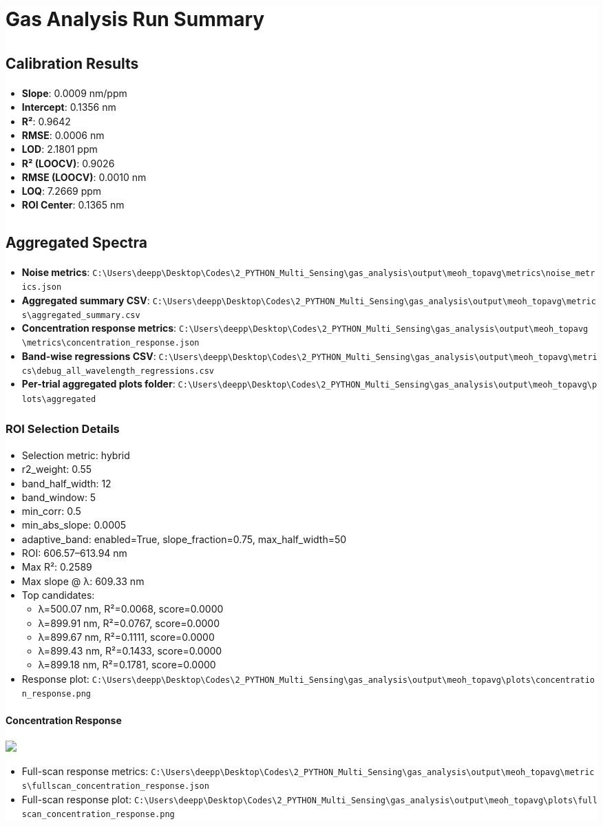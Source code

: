 # Gas Analysis Run Summary

## Calibration Results

- **Slope**: 0.0009 nm/ppm
- **Intercept**: 0.1356 nm
- **R²**: 0.9642
- **RMSE**: 0.0006 nm
- **LOD**: 2.1801 ppm
- **R² (LOOCV)**: 0.9026
- **RMSE (LOOCV)**: 0.0010 nm
- **LOQ**: 7.2669 ppm
- **ROI Center**: 0.1365 nm

## Aggregated Spectra

- **Noise metrics**: `C:\Users\deepp\Desktop\Codes\2_PYTHON_Multi_Sensing\gas_analysis\output\meoh_topavg\metrics\noise_metrics.json`
- **Aggregated summary CSV**: `C:\Users\deepp\Desktop\Codes\2_PYTHON_Multi_Sensing\gas_analysis\output\meoh_topavg\metrics\aggregated_summary.csv`
- **Concentration response metrics**: `C:\Users\deepp\Desktop\Codes\2_PYTHON_Multi_Sensing\gas_analysis\output\meoh_topavg\metrics\concentration_response.json`
- **Band-wise regressions CSV**: `C:\Users\deepp\Desktop\Codes\2_PYTHON_Multi_Sensing\gas_analysis\output\meoh_topavg\metrics\debug_all_wavelength_regressions.csv`
- **Per-trial aggregated plots folder**: `C:\Users\deepp\Desktop\Codes\2_PYTHON_Multi_Sensing\gas_analysis\output\meoh_topavg\plots\aggregated`

### ROI Selection Details
- Selection metric: hybrid
- r2_weight: 0.55
- band_half_width: 12
- band_window: 5
- min_corr: 0.5
- min_abs_slope: 0.0005
- adaptive_band: enabled=True, slope_fraction=0.75, max_half_width=50
- ROI: 606.57–613.94 nm
- Max R²: 0.2589
- Max slope @ λ: 609.33 nm
- Top candidates:
  - λ=500.07 nm, R²=0.0068, score=0.0000
  - λ=899.91 nm, R²=0.0767, score=0.0000
  - λ=899.67 nm, R²=0.1111, score=0.0000
  - λ=899.43 nm, R²=0.1433, score=0.0000
  - λ=899.18 nm, R²=0.1781, score=0.0000
- Response plot: `C:\Users\deepp\Desktop\Codes\2_PYTHON_Multi_Sensing\gas_analysis\output\meoh_topavg\plots\concentration_response.png`

#### Concentration Response
![](C:\Users\deepp\Desktop\Codes\2_PYTHON_Multi_Sensing\gas_analysis\output\meoh_topavg\plots\concentration_response.png)
- Full-scan response metrics: `C:\Users\deepp\Desktop\Codes\2_PYTHON_Multi_Sensing\gas_analysis\output\meoh_topavg\metrics\fullscan_concentration_response.json`
- Full-scan response plot: `C:\Users\deepp\Desktop\Codes\2_PYTHON_Multi_Sensing\gas_analysis\output\meoh_topavg\plots\fullscan_concentration_response.png`
